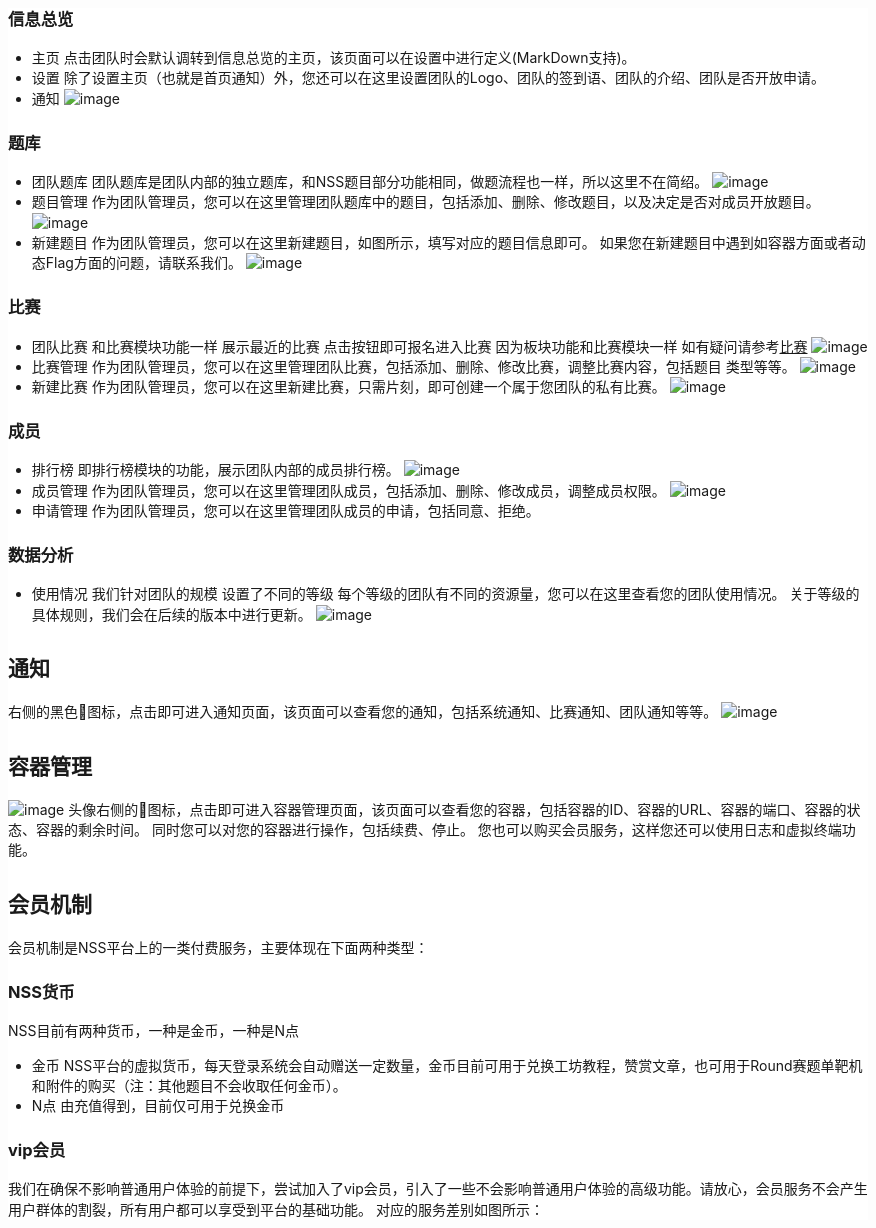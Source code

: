 ### 信息总览
- 主页
点击团队时会默认调转到信息总览的主页，该页面可以在设置中进行定义(MarkDown支持)。
- 设置
除了设置主页（也就是首页通知）外，您还可以在这里设置团队的Logo、团队的签到语、团队的介绍、团队是否开放申请。
- 通知
![image](https://user-images.githubusercontent.com/41804496/233789638-de18f9a3-a146-47a1-b0ba-34ece2110be1.png)
### 题库
- 团队题库 团队题库是团队内部的独立题库，和NSS题目部分功能相同，做题流程也一样，所以这里不在简绍。
![image](https://user-images.githubusercontent.com/41804496/233800402-cec531bc-8b2a-413f-adcd-d0edf5493568.png)
- 题目管理 作为团队管理员，您可以在这里管理团队题库中的题目，包括添加、删除、修改题目，以及决定是否对成员开放题目。
![image](https://user-images.githubusercontent.com/41804496/233800419-5e51046c-8717-467b-9a1b-6b19ae9f81e5.png)
- 新建题目 作为团队管理员，您可以在这里新建题目，如图所示，填写对应的题目信息即可。
如果您在新建题目中遇到如容器方面或者动态Flag方面的问题，请联系我们。
![image](https://user-images.githubusercontent.com/41804496/233800676-84ec5f5d-35cc-4a7b-b418-9133d8377a95.png)
### 比赛
- 团队比赛 和比赛模块功能一样 展示最近的比赛 点击按钮即可报名进入比赛 因为板块功能和比赛模块一样 如有疑问请参考[比赛](#比赛)
![image](https://user-images.githubusercontent.com/41804496/233801531-0ffcda60-6cb8-452e-b753-6710cbc7a6f0.png)
- 比赛管理 作为团队管理员，您可以在这里管理团队比赛，包括添加、删除、修改比赛，调整比赛内容，包括题目 类型等等。
![image](https://user-images.githubusercontent.com/41804496/233801534-76e70f9d-37c2-4690-88e0-1b9dfcae58c0.png)
- 新建比赛 作为团队管理员，您可以在这里新建比赛，只需片刻，即可创建一个属于您团队的私有比赛。
![image](https://user-images.githubusercontent.com/41804496/233801588-822240a8-f614-4e77-bcd0-6eef2d802c21.png)
### 成员
- 排行榜 即排行榜模块的功能，展示团队内部的成员排行榜。
![image](https://user-images.githubusercontent.com/41804496/233801733-1dd764bd-35ae-44db-952a-a1bc2ff19927.png)
- 成员管理 作为团队管理员，您可以在这里管理团队成员，包括添加、删除、修改成员，调整成员权限。
![image](https://user-images.githubusercontent.com/41804496/233801742-55ed5a98-e681-4978-bef3-25fbf92f3afd.png)
- 申请管理 作为团队管理员，您可以在这里管理团队成员的申请，包括同意、拒绝。
### 数据分析
- 使用情况 我们针对团队的规模 设置了不同的等级 每个等级的团队有不同的资源量，您可以在这里查看您的团队使用情况。 关于等级的具体规则，我们会在后续的版本中进行更新。
![image](https://user-images.githubusercontent.com/41804496/233801953-e8f6ddd9-1b2b-45f0-9f27-9c1c108ae6f0.png)

## 通知
右侧的黑色🔔图标，点击即可进入通知页面，该页面可以查看您的通知，包括系统通知、比赛通知、团队通知等等。
![image](https://user-images.githubusercontent.com/41804496/233802119-971e6a29-5250-41a6-a870-07ba46eb3827.png)
## 容器管理
![image](https://user-images.githubusercontent.com/41804496/233802097-e13b2b29-f244-4d71-a3fa-b2b488eafcbd.png)
头像右侧的🐳图标，点击即可进入容器管理页面，该页面可以查看您的容器，包括容器的ID、容器的URL、容器的端口、容器的状态、容器的剩余时间。
同时您可以对您的容器进行操作，包括续费、停止。
您也可以购买会员服务，这样您还可以使用日志和虚拟终端功能。
## 会员机制
会员机制是NSS平台上的一类付费服务，主要体现在下面两种类型：
### NSS货币
NSS目前有两种货币，一种是金币，一种是N点
- 金币 NSS平台的虚拟货币，每天登录系统会自动赠送一定数量，金币目前可用于兑换工坊教程，赞赏文章，也可用于Round赛题单靶机和附件的购买（注：其他题目不会收取任何金币）。
- N点 由充值得到，目前仅可用于兑换金币
### vip会员
我们在确保不影响普通用户体验的前提下，尝试加入了vip会员，引入了一些不会影响普通用户体验的高级功能。请放心，会员服务不会产生用户群体的割裂，所有用户都可以享受到平台的基础功能。
对应的服务差别如图所示：